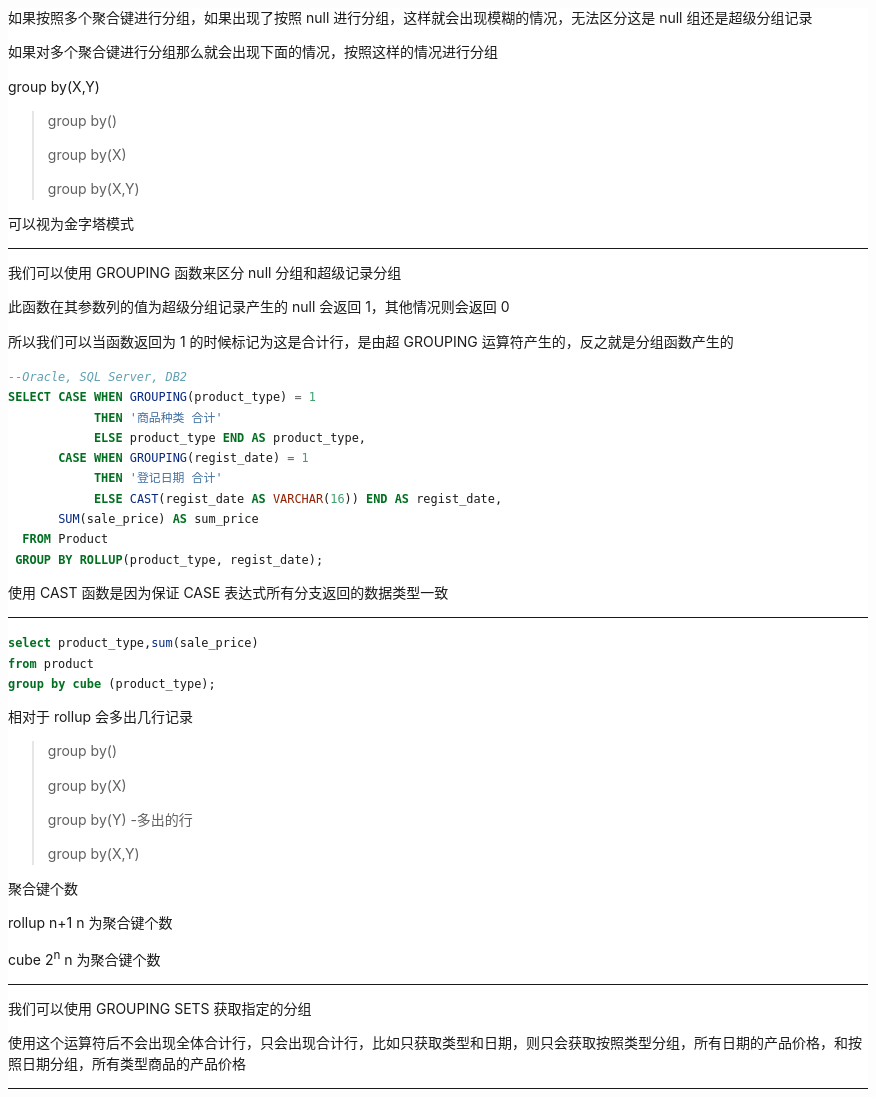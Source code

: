 
如果按照多个聚合键进行分组，如果出现了按照 null 进行分组，这样就会出现模糊的情况，无法区分这是 null 组还是超级分组记录

如果对多个聚合键进行分组那么就会出现下面的情况，按照这样的情况进行分组

group by(X,Y)

>group by()
>
>group by(X)
>
>group by(X,Y)

可以视为金字塔模式

---

我们可以使用 GROUPING 函数来区分 null 分组和超级记录分组

此函数在其参数列的值为超级分组记录产生的 null 会返回 1，其他情况则会返回 0

所以我们可以当函数返回为 1 的时候标记为这是合计行，是由超 GROUPING 运算符产生的，反之就是分组函数产生的

```sql
--Oracle, SQL Server, DB2
SELECT CASE WHEN GROUPING(product_type) = 1 
            THEN '商品种类 合计' 
            ELSE product_type END AS product_type,
       CASE WHEN GROUPING(regist_date) = 1 
            THEN '登记日期 合计' 
            ELSE CAST(regist_date AS VARCHAR(16)) END AS regist_date,
       SUM(sale_price) AS sum_price
  FROM Product
 GROUP BY ROLLUP(product_type, regist_date);
```

使用 CAST 函数是因为保证 CASE 表达式所有分支返回的数据类型一致

---

```sql
select product_type,sum(sale_price)
from product
group by cube (product_type);
```

相对于 rollup 会多出几行记录

>group by()
>
>group by(X)
>
>group by(Y) -多出的行
>
>group by(X,Y)

聚合键个数

rollup n+1 n 为聚合键个数

cube 2<sup>n</sup> n 为聚合键个数

---

我们可以使用 GROUPING SETS 获取指定的分组

使用这个运算符后不会出现全体合计行，只会出现合计行，比如只获取类型和日期，则只会获取按照类型分组，所有日期的产品价格，和按照日期分组，所有类型商品的产品价格

---

